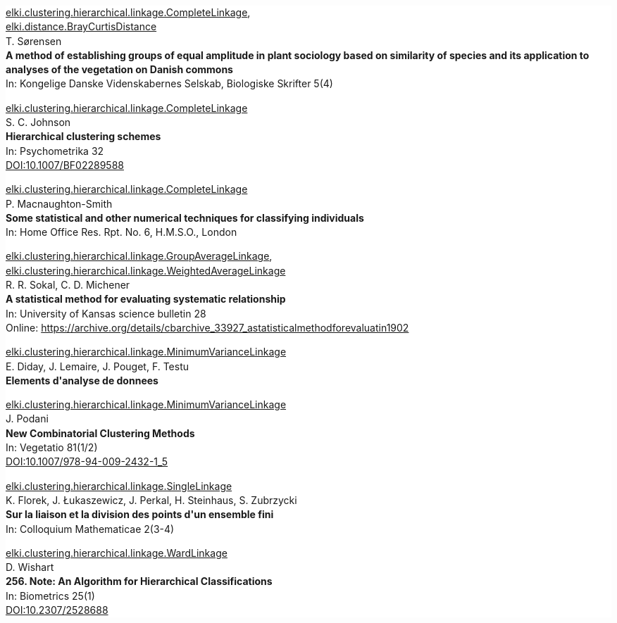 
[elki.clustering.hierarchical.linkage.CompleteLinkage](./releases/current/doc/elki/clustering/hierarchical/linkage/CompleteLinkage.html),\
[elki.distance.BrayCurtisDistance](./releases/current/doc/elki/distance/BrayCurtisDistance.html)\
T. Sørensen\
**A method of establishing groups of equal amplitude in plant sociology based on similarity of species and its application to analyses of the vegetation on Danish commons**\
In: Kongelige Danske Videnskabernes Selskab, Biologiske Skrifter 5(4)


[elki.clustering.hierarchical.linkage.CompleteLinkage](./releases/current/doc/elki/clustering/hierarchical/linkage/CompleteLinkage.html)\
S. C. Johnson\
**Hierarchical clustering schemes**\
In: Psychometrika 32\
[DOI:10.1007/BF02289588](https://doi.org/10.1007/BF02289588)


[elki.clustering.hierarchical.linkage.CompleteLinkage](./releases/current/doc/elki/clustering/hierarchical/linkage/CompleteLinkage.html)\
P. Macnaughton-Smith\
**Some statistical and other numerical techniques for classifying individuals**\
In: Home Office Res. Rpt. No. 6, H.M.S.O., London


[elki.clustering.hierarchical.linkage.GroupAverageLinkage](./releases/current/doc/elki/clustering/hierarchical/linkage/GroupAverageLinkage.html),\
[elki.clustering.hierarchical.linkage.WeightedAverageLinkage](./releases/current/doc/elki/clustering/hierarchical/linkage/WeightedAverageLinkage.html)\
R. R. Sokal, C. D. Michener\
**A statistical method for evaluating systematic relationship**\
In: University of Kansas science bulletin 28\
Online: <https://archive.org/details/cbarchive_33927_astatisticalmethodforevaluatin1902>


[elki.clustering.hierarchical.linkage.MinimumVarianceLinkage](./releases/current/doc/elki/clustering/hierarchical/linkage/MinimumVarianceLinkage.html)\
E. Diday, J. Lemaire, J. Pouget, F. Testu\
**Elements d'analyse de donnees**


[elki.clustering.hierarchical.linkage.MinimumVarianceLinkage](./releases/current/doc/elki/clustering/hierarchical/linkage/MinimumVarianceLinkage.html)\
J. Podani\
**New Combinatorial Clustering Methods**\
In: Vegetatio 81(1/2)\
[DOI:10.1007/978-94-009-2432-1_5](https://doi.org/10.1007/978-94-009-2432-1_5)


[elki.clustering.hierarchical.linkage.SingleLinkage](./releases/current/doc/elki/clustering/hierarchical/linkage/SingleLinkage.html)\
K. Florek, J. Łukaszewicz, J. Perkal, H. Steinhaus, S. Zubrzycki\
**Sur la liaison et la division des points d'un ensemble fini**\
In: Colloquium Mathematicae 2(3-4)


[elki.clustering.hierarchical.linkage.WardLinkage](./releases/current/doc/elki/clustering/hierarchical/linkage/WardLinkage.html)\
D. Wishart\
**256. Note: An Algorithm for Hierarchical Classifications**\
In: Biometrics 25(1)\
[DOI:10.2307/2528688](https://doi.org/10.2307/2528688)
